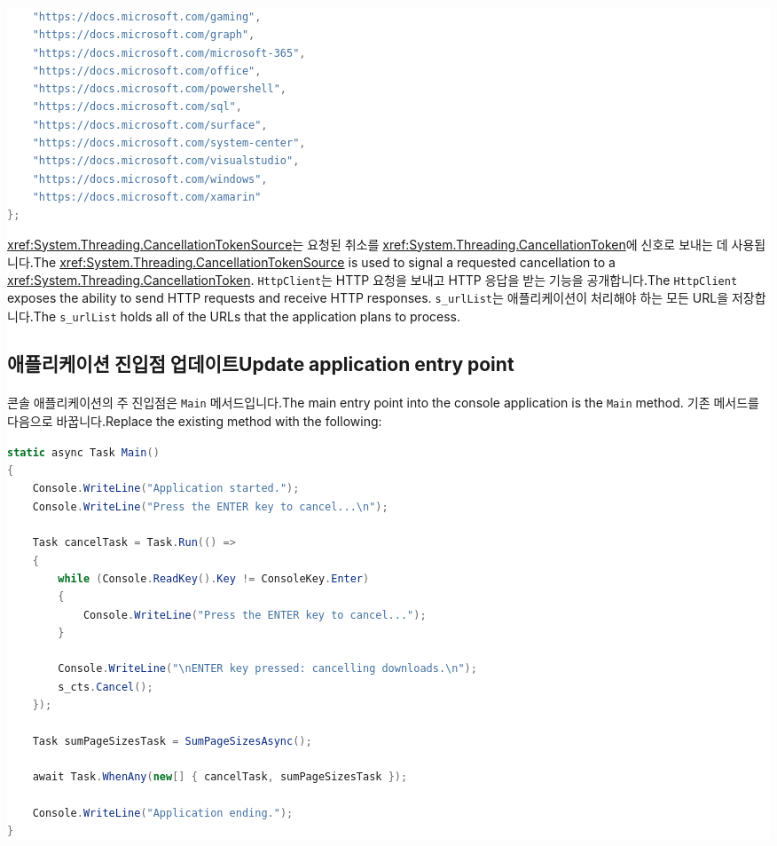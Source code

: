 ```csharp
    "https://docs.microsoft.com/gaming",
    "https://docs.microsoft.com/graph",
    "https://docs.microsoft.com/microsoft-365",
    "https://docs.microsoft.com/office",
    "https://docs.microsoft.com/powershell",
    "https://docs.microsoft.com/sql",
    "https://docs.microsoft.com/surface",
    "https://docs.microsoft.com/system-center",
    "https://docs.microsoft.com/visualstudio",
    "https://docs.microsoft.com/windows",
    "https://docs.microsoft.com/xamarin"
};
```

<span data-ttu-id="ad422-125"><xref:System.Threading.CancellationTokenSource>는 요청된 취소를 <xref:System.Threading.CancellationToken>에 신호로 보내는 데 사용됩니다.</span><span class="sxs-lookup"><span data-stu-id="ad422-125">The <xref:System.Threading.CancellationTokenSource> is used to signal a requested cancellation to a <xref:System.Threading.CancellationToken>.</span></span> <span data-ttu-id="ad422-126">`HttpClient`는 HTTP 요청을 보내고 HTTP 응답을 받는 기능을 공개합니다.</span><span class="sxs-lookup"><span data-stu-id="ad422-126">The `HttpClient` exposes the ability to send HTTP requests and receive HTTP responses.</span></span> <span data-ttu-id="ad422-127">`s_urlList`는 애플리케이션이 처리해야 하는 모든 URL을 저장합니다.</span><span class="sxs-lookup"><span data-stu-id="ad422-127">The `s_urlList` holds all of the URLs that the application plans to process.</span></span>

## <a name="update-application-entry-point"></a><span data-ttu-id="ad422-128">애플리케이션 진입점 업데이트</span><span class="sxs-lookup"><span data-stu-id="ad422-128">Update application entry point</span></span>

<span data-ttu-id="ad422-129">콘솔 애플리케이션의 주 진입점은 `Main` 메서드입니다.</span><span class="sxs-lookup"><span data-stu-id="ad422-129">The main entry point into the console application is the `Main` method.</span></span> <span data-ttu-id="ad422-130">기존 메서드를 다음으로 바꿉니다.</span><span class="sxs-lookup"><span data-stu-id="ad422-130">Replace the existing method with the following:</span></span>

```csharp
static async Task Main()
{
    Console.WriteLine("Application started.");
    Console.WriteLine("Press the ENTER key to cancel...\n");

    Task cancelTask = Task.Run(() =>
    {
        while (Console.ReadKey().Key != ConsoleKey.Enter)
        {
            Console.WriteLine("Press the ENTER key to cancel...");
        }

        Console.WriteLine("\nENTER key pressed: cancelling downloads.\n");
        s_cts.Cancel();
    });

    Task sumPageSizesTask = SumPageSizesAsync();

    await Task.WhenAny(new[] { cancelTask, sumPageSizesTask });

    Console.WriteLine("Application ending.");
}
```
